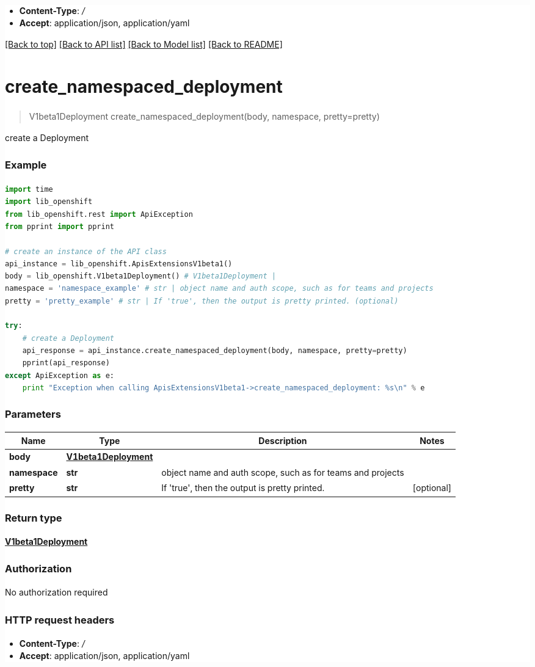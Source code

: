 - **Content-Type**: */*
 - **Accept**: application/json, application/yaml

[[Back to top]](#) [[Back to API list]](../README.md#documentation-for-api-endpoints) [[Back to Model list]](../README.md#documentation-for-models) [[Back to README]](../README.md)

# **create_namespaced_deployment**
> V1beta1Deployment create_namespaced_deployment(body, namespace, pretty=pretty)

create a Deployment

### Example 
```python
import time
import lib_openshift
from lib_openshift.rest import ApiException
from pprint import pprint

# create an instance of the API class
api_instance = lib_openshift.ApisExtensionsV1beta1()
body = lib_openshift.V1beta1Deployment() # V1beta1Deployment | 
namespace = 'namespace_example' # str | object name and auth scope, such as for teams and projects
pretty = 'pretty_example' # str | If 'true', then the output is pretty printed. (optional)

try: 
    # create a Deployment
    api_response = api_instance.create_namespaced_deployment(body, namespace, pretty=pretty)
    pprint(api_response)
except ApiException as e:
    print "Exception when calling ApisExtensionsV1beta1->create_namespaced_deployment: %s\n" % e
```

### Parameters

Name | Type | Description  | Notes
------------- | ------------- | ------------- | -------------
 **body** | [**V1beta1Deployment**](V1beta1Deployment.md)|  | 
 **namespace** | **str**| object name and auth scope, such as for teams and projects | 
 **pretty** | **str**| If &#39;true&#39;, then the output is pretty printed. | [optional] 

### Return type

[**V1beta1Deployment**](V1beta1Deployment.md)

### Authorization

No authorization required

### HTTP request headers

 - **Content-Type**: */*
 - **Accept**: application/json, application/yaml

